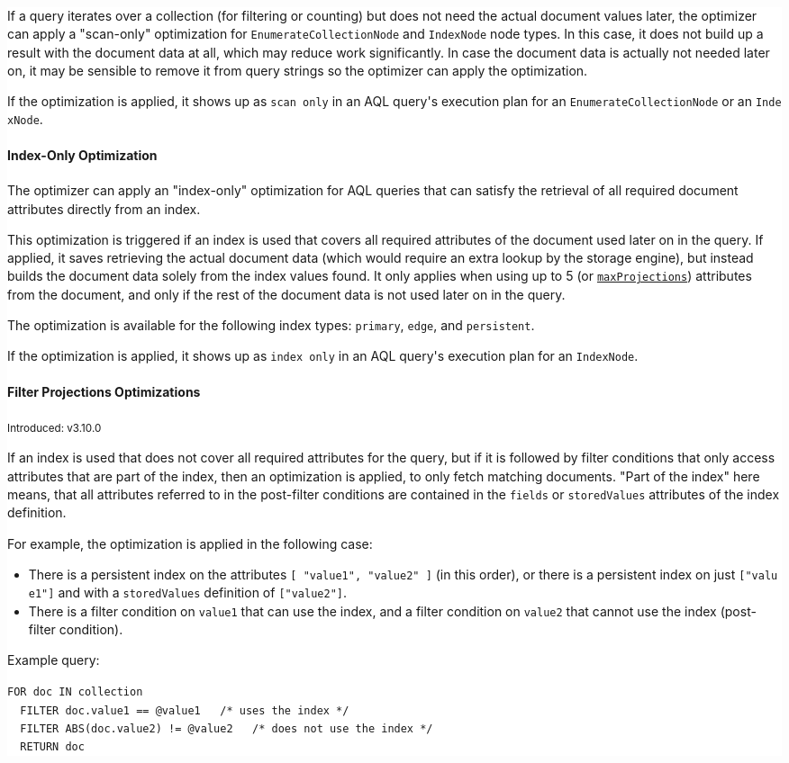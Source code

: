 If a query iterates over a collection (for filtering or counting) but does not need
the actual document values later, the optimizer can apply a "scan-only" optimization 
for `EnumerateCollectionNode` and  `IndexNode` node types. In this case, it does not build up
a result with the document data at all, which may reduce work significantly.
In case the document data is actually not needed later on, it may be sensible to remove 
it from query strings so the optimizer can apply the optimization.

If the optimization is applied, it shows up as `scan only` in an AQL
query's execution plan for an `EnumerateCollectionNode` or an `IndexNode`.

#### Index-Only Optimization

The optimizer can apply an "index-only" optimization for AQL queries that 
can satisfy the retrieval of all required document attributes directly from an index.

This optimization is triggered if an index is used
that covers all required attributes of the document used later on in the query.
If applied, it saves retrieving the actual document data (which would require
an extra lookup by the storage engine), but instead builds the document data solely 
from the index values found. It only applies when using up to 5 (or
[`maxProjections`](../high-level-operations/for.md#maxprojections)) attributes
from the document, and only if the rest of the document data is not used later
on in the query.

The optimization is available for the following index types: `primary`,
`edge`, and `persistent`.

If the optimization is applied, it shows up as `index only` in an AQL
query's execution plan for an `IndexNode`.

#### Filter Projections Optimizations

<small>Introduced: v3.10.0</small>

If an index is used that does not cover all required attributes for the query,
but if it is followed by filter conditions that only access attributes that are
part of the index, then an optimization is applied, to only fetch matching
documents. "Part of the index" here means, that all attributes referred to in
the post-filter conditions are contained in the `fields` or `storedValues` 
attributes of the index definition.

For example, the optimization is applied in the following case:
- There is a persistent index on the attributes `[ "value1", "value2" ]` 
  (in this order), or there is a persistent index on just `["value1"]` and
  with a `storedValues` definition of `["value2"]`.
- There is a filter condition on `value1` that can use the index, and a filter
  condition on `value2` that cannot use the index (post-filter condition).

Example query:

```aql
FOR doc IN collection
  FILTER doc.value1 == @value1   /* uses the index */
  FILTER ABS(doc.value2) != @value2   /* does not use the index */
  RETURN doc
```
